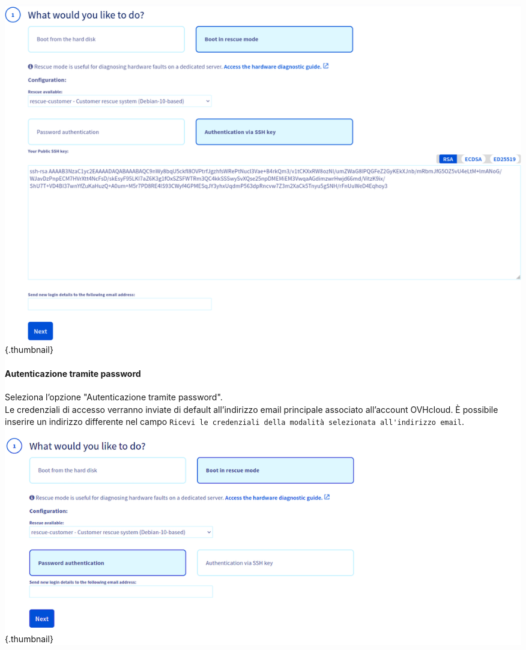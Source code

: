 ![Autenticazione tramite chiave SSH](images/rescue-mode-08.png){.thumbnail}

#### Autenticazione tramite password

Seleziona l’opzione "Autenticazione tramite password".<br>
Le credenziali di accesso verranno inviate di default all’indirizzo email principale associato all’account OVHcloud. È possibile inserire un indirizzo differente nel campo `Ricevi le credenziali della modalità selezionata all'indirizzo email`.

![Autenticazione tramite password Linux](images/rescue-mode-09.png){.thumbnail}
